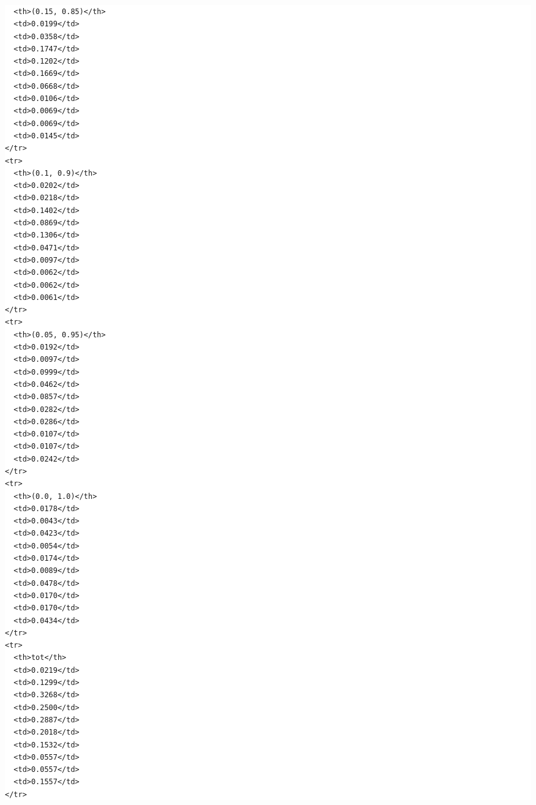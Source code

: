       <th>(0.15, 0.85)</th>
      <td>0.0199</td>
      <td>0.0358</td>
      <td>0.1747</td>
      <td>0.1202</td>
      <td>0.1669</td>
      <td>0.0668</td>
      <td>0.0106</td>
      <td>0.0069</td>
      <td>0.0069</td>
      <td>0.0145</td>
    </tr>
    <tr>
      <th>(0.1, 0.9)</th>
      <td>0.0202</td>
      <td>0.0218</td>
      <td>0.1402</td>
      <td>0.0869</td>
      <td>0.1306</td>
      <td>0.0471</td>
      <td>0.0097</td>
      <td>0.0062</td>
      <td>0.0062</td>
      <td>0.0061</td>
    </tr>
    <tr>
      <th>(0.05, 0.95)</th>
      <td>0.0192</td>
      <td>0.0097</td>
      <td>0.0999</td>
      <td>0.0462</td>
      <td>0.0857</td>
      <td>0.0282</td>
      <td>0.0286</td>
      <td>0.0107</td>
      <td>0.0107</td>
      <td>0.0242</td>
    </tr>
    <tr>
      <th>(0.0, 1.0)</th>
      <td>0.0178</td>
      <td>0.0043</td>
      <td>0.0423</td>
      <td>0.0054</td>
      <td>0.0174</td>
      <td>0.0089</td>
      <td>0.0478</td>
      <td>0.0170</td>
      <td>0.0170</td>
      <td>0.0434</td>
    </tr>
    <tr>
      <th>tot</th>
      <td>0.0219</td>
      <td>0.1299</td>
      <td>0.3268</td>
      <td>0.2500</td>
      <td>0.2887</td>
      <td>0.2018</td>
      <td>0.1532</td>
      <td>0.0557</td>
      <td>0.0557</td>
      <td>0.1557</td>
    </tr>